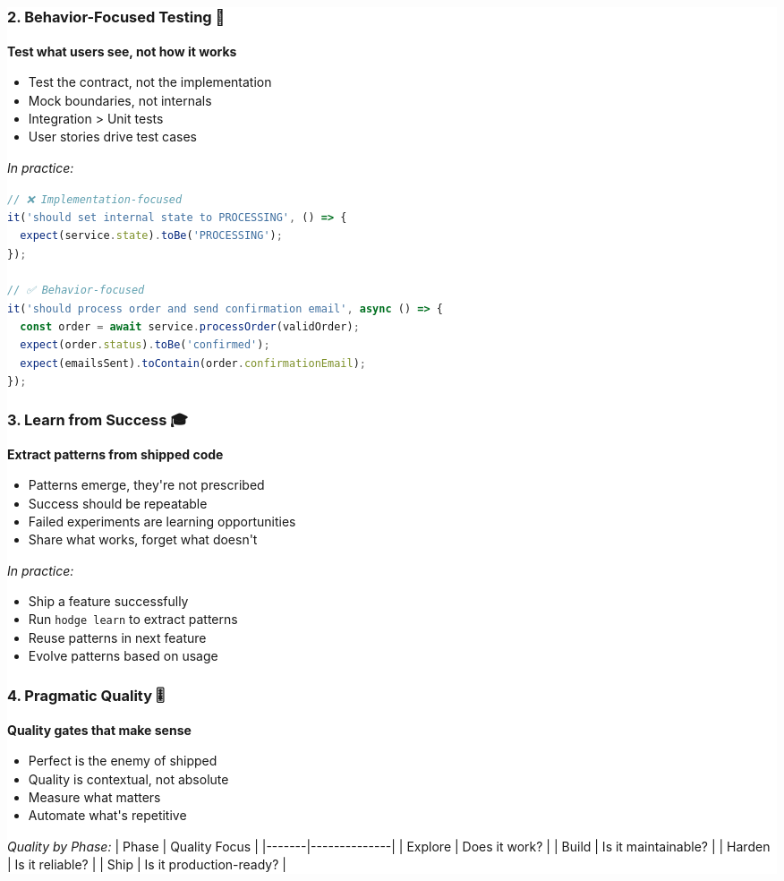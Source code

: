 ### 2. Behavior-Focused Testing 🎯
**Test what users see, not how it works**

- Test the contract, not the implementation
- Mock boundaries, not internals
- Integration > Unit tests
- User stories drive test cases

*In practice:*
```typescript
// ❌ Implementation-focused
it('should set internal state to PROCESSING', () => {
  expect(service.state).toBe('PROCESSING');
});

// ✅ Behavior-focused
it('should process order and send confirmation email', async () => {
  const order = await service.processOrder(validOrder);
  expect(order.status).toBe('confirmed');
  expect(emailsSent).toContain(order.confirmationEmail);
});
```

### 3. Learn from Success 🎓
**Extract patterns from shipped code**

- Patterns emerge, they're not prescribed
- Success should be repeatable
- Failed experiments are learning opportunities
- Share what works, forget what doesn't

*In practice:*
- Ship a feature successfully
- Run `hodge learn` to extract patterns
- Reuse patterns in next feature
- Evolve patterns based on usage

### 4. Pragmatic Quality 🎚️
**Quality gates that make sense**

- Perfect is the enemy of shipped
- Quality is contextual, not absolute
- Measure what matters
- Automate what's repetitive

*Quality by Phase:*
| Phase | Quality Focus |
|-------|--------------|
| Explore | Does it work? |
| Build | Is it maintainable? |
| Harden | Is it reliable? |
| Ship | Is it production-ready? |
